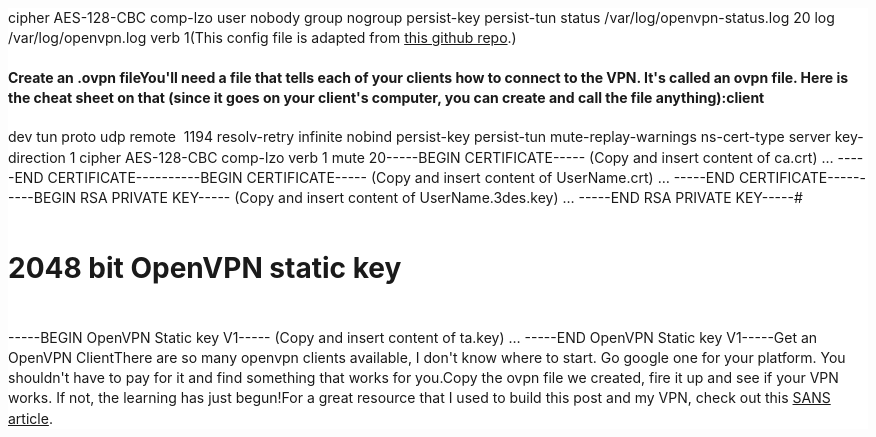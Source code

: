 cipher AES-128-CBC 
comp-lzo 
user nobody 
group nogroup 
persist-key 
persist-tun 
status /var/log/openvpn-status.log 20 
log /var/log/openvpn.log 
verb 1(This config file is adapted from [this github repo](https://gist.github.com/laurenorsini/9925434).)

#### Create an .ovpn fileYou'll need a file that tells each of your clients how to connect to the VPN. It's called an ovpn file. Here is the cheat sheet on that (since it goes on your client's computer, you can create and call the file anything):client
dev tun
proto udp
remote  1194
resolv-retry infinite
nobind
persist-key
persist-tun
mute-replay-warnings
ns-cert-type server
key-direction 1
cipher AES-128-CBC
comp-lzo
verb 1
mute 20-----BEGIN CERTIFICATE-----
(Copy and insert content of ca.crt) …
-----END CERTIFICATE----------BEGIN CERTIFICATE-----
(Copy and insert content of UserName.crt) …
-----END CERTIFICATE----------BEGIN RSA PRIVATE KEY-----
(Copy and insert content of UserName.3des.key) …
-----END RSA PRIVATE KEY-----#
# 2048 bit OpenVPN static key
#
-----BEGIN OpenVPN Static key V1-----
(Copy and insert content of ta.key) …
-----END OpenVPN Static key V1-----Get an OpenVPN ClientThere are so many openvpn clients available, I don't know where to start. Go google one for your platform. You shouldn't have to pay for it and find something that works for you.Copy the ovpn file we created, fire it up and see if your VPN works. If not, the learning has just begun!For a great resource that I used to build this post and my VPN, check out this [SANS article](https://www.sans.org/reading-room/whitepapers/hsoffice/soho-remote-access-vpn-easy-pie-raspberry-pi-34427).
